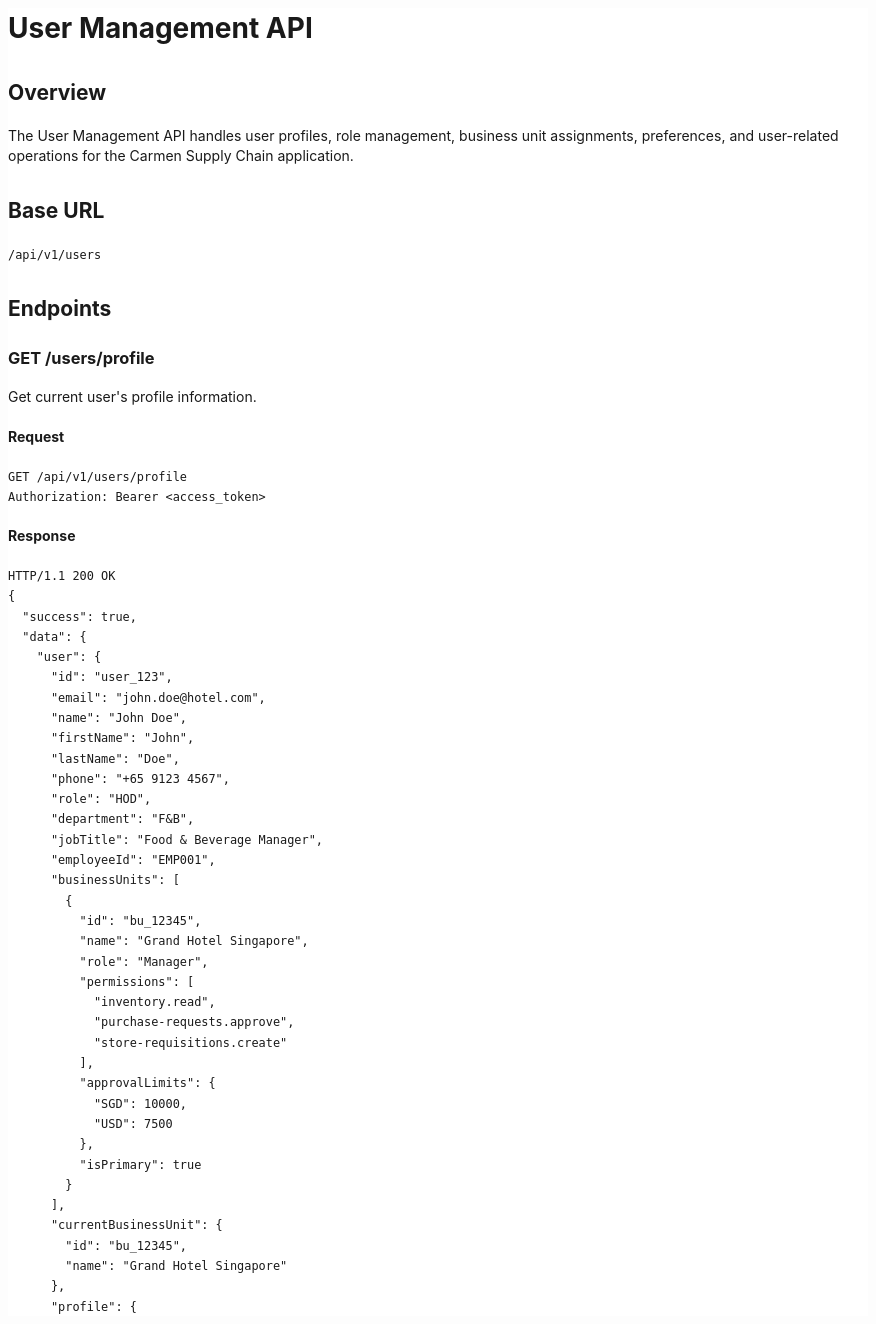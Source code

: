 # User Management API

## Overview
The User Management API handles user profiles, role management, business unit assignments, preferences, and user-related operations for the Carmen Supply Chain application.

## Base URL
```
/api/v1/users
```

## Endpoints

### GET /users/profile
Get current user's profile information.

#### Request
```http
GET /api/v1/users/profile
Authorization: Bearer <access_token>
```

#### Response
```http
HTTP/1.1 200 OK
{
  "success": true,
  "data": {
    "user": {
      "id": "user_123",
      "email": "john.doe@hotel.com",
      "name": "John Doe",
      "firstName": "John",
      "lastName": "Doe",
      "phone": "+65 9123 4567",
      "role": "HOD",
      "department": "F&B",
      "jobTitle": "Food & Beverage Manager",
      "employeeId": "EMP001",
      "businessUnits": [
        {
          "id": "bu_12345",
          "name": "Grand Hotel Singapore",
          "role": "Manager",
          "permissions": [
            "inventory.read",
            "purchase-requests.approve",
            "store-requisitions.create"
          ],
          "approvalLimits": {
            "SGD": 10000,
            "USD": 7500
          },
          "isPrimary": true
        }
      ],
      "currentBusinessUnit": {
        "id": "bu_12345",
        "name": "Grand Hotel Singapore"
      },
      "profile": {
```
